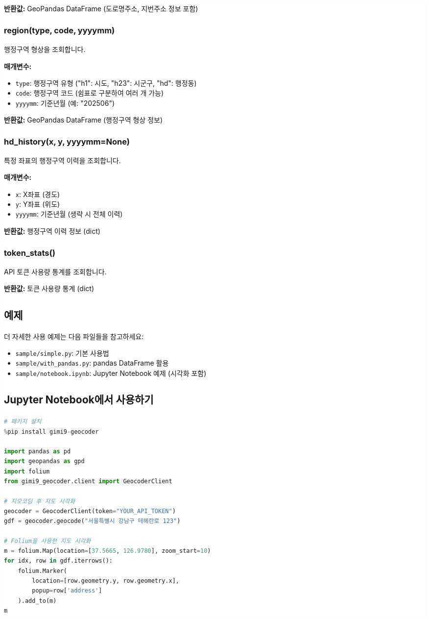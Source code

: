 **반환값:** GeoPandas DataFrame (도로명주소, 지번주소 정보 포함)

### region(type, code, yyyymm)

행정구역 형상을 조회합니다.

**매개변수:**

- `type`: 행정구역 유형 ("h1": 시도, "h23": 시군구, "hd": 행정동)
- `code`: 행정구역 코드 (쉼표로 구분하여 여러 개 가능)
- `yyyymm`: 기준년월 (예: "202506")

**반환값:** GeoPandas DataFrame (행정구역 형상 정보)

### hd_history(x, y, yyyymm=None)

특정 좌표의 행정구역 이력을 조회합니다.

**매개변수:**

- `x`: X좌표 (경도)
- `y`: Y좌표 (위도)
- `yyyymm`: 기준년월 (생략 시 전체 이력)

**반환값:** 행정구역 이력 정보 (dict)

### token_stats()

API 토큰 사용량 통계를 조회합니다.

**반환값:** 토큰 사용량 통계 (dict)

## 예제

더 자세한 사용 예제는 다음 파일들을 참고하세요:

- `sample/simple.py`: 기본 사용법
- `sample/with_pandas.py`: pandas DataFrame 활용
- `sample/notebook.ipynb`: Jupyter Notebook 예제 (시각화 포함)

## Jupyter Notebook에서 사용하기

```python
# 패키지 설치
%pip install gimi9-geocoder

import pandas as pd
import geopandas as gpd
import folium
from gimi9_geocoder.client import GeocoderClient

# 지오코딩 후 지도 시각화
geocoder = GeocoderClient(token="YOUR_API_TOKEN")
gdf = geocoder.geocode("서울특별시 강남구 테헤란로 123")

# Folium을 사용한 지도 시각화
m = folium.Map(location=[37.5665, 126.9780], zoom_start=10)
for idx, row in gdf.iterrows():
    folium.Marker(
        location=[row.geometry.y, row.geometry.x],
        popup=row['address']
    ).add_to(m)
m
```
